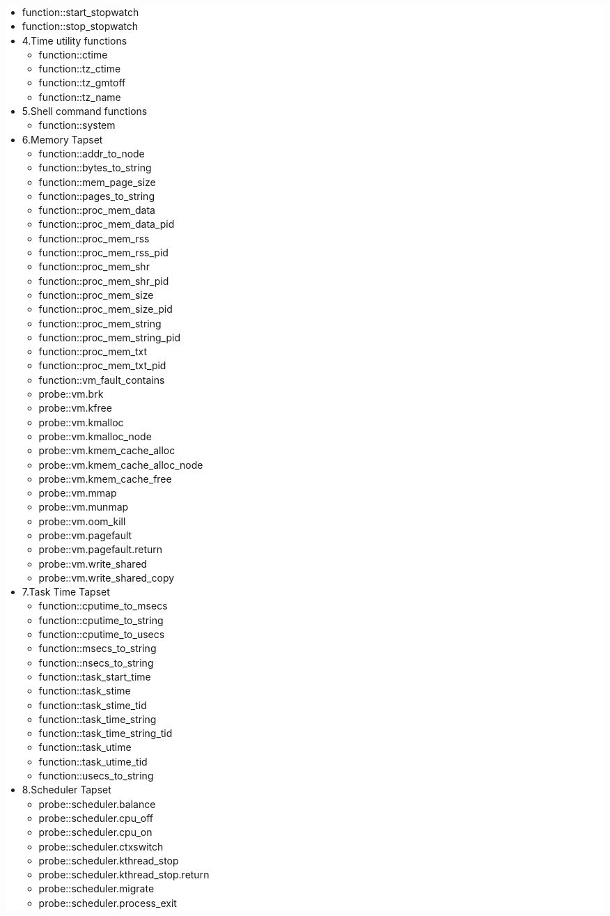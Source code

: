    - function::start_stopwatch
   - function::stop_stopwatch
- 4.Time utility functions
   - function::ctime
   - function::tz_ctime
   - function::tz_gmtoff
   - function::tz_name
- 5.Shell command functions
   - function::system
- 6.Memory Tapset
   - function::addr_to_node
   - function::bytes_to_string
   - function::mem_page_size
   - function::pages_to_string
   - function::proc_mem_data
   - function::proc_mem_data_pid
   - function::proc_mem_rss
   - function::proc_mem_rss_pid
   - function::proc_mem_shr
   - function::proc_mem_shr_pid
   - function::proc_mem_size
   - function::proc_mem_size_pid
   - function::proc_mem_string
   - function::proc_mem_string_pid
   - function::proc_mem_txt
   - function::proc_mem_txt_pid
   - function::vm_fault_contains
   - probe::vm.brk
   - probe::vm.kfree
   - probe::vm.kmalloc
   - probe::vm.kmalloc_node
   - probe::vm.kmem_cache_alloc
   - probe::vm.kmem_cache_alloc_node
   - probe::vm.kmem_cache_free
   - probe::vm.mmap
   - probe::vm.munmap
   - probe::vm.oom_kill
   - probe::vm.pagefault
   - probe::vm.pagefault.return
   - probe::vm.write_shared
   - probe::vm.write_shared_copy
- 7.Task Time Tapset
   - function::cputime_to_msecs
   - function::cputime_to_string
   - function::cputime_to_usecs
   - function::msecs_to_string
   - function::nsecs_to_string
   - function::task_start_time
   - function::task_stime
   - function::task_stime_tid
   - function::task_time_string
   - function::task_time_string_tid
   - function::task_utime
   - function::task_utime_tid
   - function::usecs_to_string
- 8.Scheduler Tapset
   - probe::scheduler.balance
   - probe::scheduler.cpu_off
   - probe::scheduler.cpu_on
   - probe::scheduler.ctxswitch
   - probe::scheduler.kthread_stop
   - probe::scheduler.kthread_stop.return
   - probe::scheduler.migrate
   - probe::scheduler.process_exit
